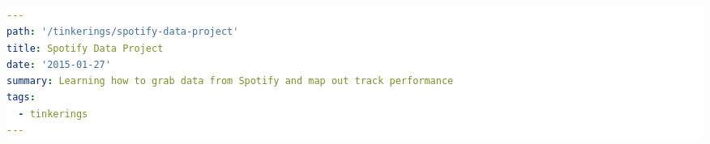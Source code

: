 ```yaml
---
path: '/tinkerings/spotify-data-project'
title: Spotify Data Project
date: '2015-01-27'
summary: Learning how to grab data from Spotify and map out track performance
tags:
  - tinkerings
---
```


<style>